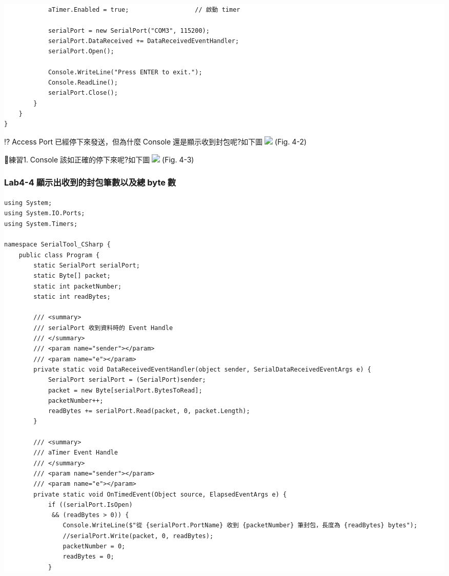 ```C#=
            aTimer.Enabled = true;                  // 啟動 timer

            serialPort = new SerialPort("COM3", 115200);
            serialPort.DataReceived += DataReceivedEventHandler;
            serialPort.Open();

            Console.WriteLine("Press ENTER to exit.");
            Console.ReadLine();
            serialPort.Close();
        }
    }
}
```
:interrobang: Access Port 已經停下來發送，但為什麼 Console 還是顯示收到封包呢?如下圖
![](https://i.imgur.com/RqEcxK8.gif)
<span class="Figure">(Fig. 4-2)</span>

<span class="Practice">:memo:練習1. Console 該如正確的停下來呢?如下圖
![](https://i.imgur.com/6RUsbSq.gif)
<span class="Figure">(Fig. 4-3)</span>

### <span class="SubTitle">Lab4-4 顯示出收到的封包筆數以及總 byte 數</span>
```C#=
using System;
using System.IO.Ports;
using System.Timers;

namespace SerialTool_CSharp {
    public class Program {
        static SerialPort serialPort;
        static Byte[] packet;
        static int packetNumber;
        static int readBytes;

        /// <summary>
        /// serialPort 收到資料時的 Event Handle
        /// </summary>
        /// <param name="sender"></param>
        /// <param name="e"></param>
        private static void DataReceivedEventHandler(object sender, SerialDataReceivedEventArgs e) {
            SerialPort serialPort = (SerialPort)sender;
            packet = new Byte[serialPort.BytesToRead];
            packetNumber++;
            readBytes += serialPort.Read(packet, 0, packet.Length);
        }

        /// <summary>
        /// aTimer Event Handle
        /// </summary>
        /// <param name="sender"></param>
        /// <param name="e"></param>
        private static void OnTimedEvent(Object source, ElapsedEventArgs e) {
            if ((serialPort.IsOpen)
             && (readBytes > 0)) {
                Console.WriteLine($"從 {serialPort.PortName} 收到 {packetNumber} 筆封包，長度為 {readBytes} bytes");
                //serialPort.Write(packet, 0, readBytes);
                packetNumber = 0;
                readBytes = 0;
            }
```